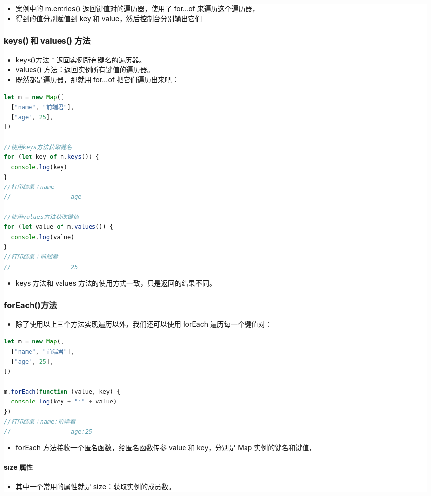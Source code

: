- 案例中的 m.entries() 返回键值对的遍历器，使用了 for...of 来遍历这个遍历器，
- 得到的值分别赋值到 key 和 value，然后控制台分别输出它们

### keys() 和 values() 方法

- keys()方法：返回实例所有键名的遍历器。
- values() 方法：返回实例所有键值的遍历器。
- 既然都是遍历器，那就用 for...of 把它们遍历出来吧：

```js
let m = new Map([
  ["name", "前端君"],
  ["age", 25],
])

//使用keys方法获取键名
for (let key of m.keys()) {
  console.log(key)
}
//打印结果：name
//                 age

//使用values方法获取键值
for (let value of m.values()) {
  console.log(value)
}
//打印结果：前端君
//                 25
```

- keys 方法和 values 方法的使用方式一致，只是返回的结果不同。

### forEach()方法

- 除了使用以上三个方法实现遍历以外，我们还可以使用 forEach 遍历每一个键值对：

```js
let m = new Map([
  ["name", "前端君"],
  ["age", 25],
])

m.forEach(function (value, key) {
  console.log(key + ":" + value)
})
//打印结果：name:前端君
//                 age:25
```

- forEach 方法接收一个匿名函数，给匿名函数传参 value 和 key，分别是 Map 实例的键名和键值，

#### size 属性

- 其中一个常用的属性就是 size：获取实例的成员数。
